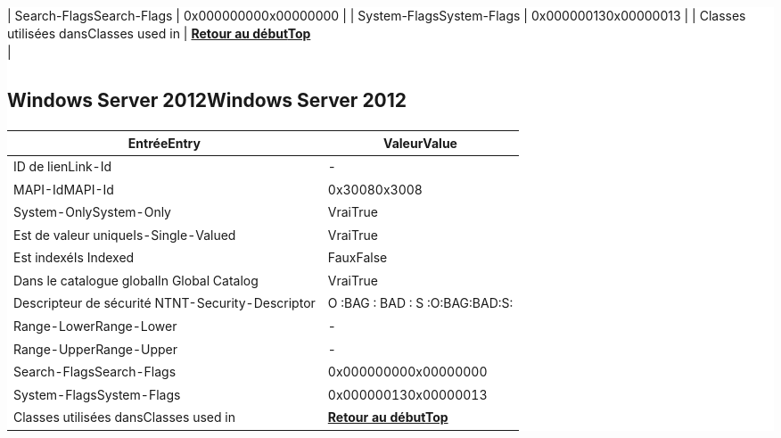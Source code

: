 | <span data-ttu-id="1156f-273">Search-Flags</span><span class="sxs-lookup"><span data-stu-id="1156f-273">Search-Flags</span></span>           | <span data-ttu-id="1156f-274">0x00000000</span><span class="sxs-lookup"><span data-stu-id="1156f-274">0x00000000</span></span>                      |
| <span data-ttu-id="1156f-275">System-Flags</span><span class="sxs-lookup"><span data-stu-id="1156f-275">System-Flags</span></span>           | <span data-ttu-id="1156f-276">0x00000013</span><span class="sxs-lookup"><span data-stu-id="1156f-276">0x00000013</span></span>                      |
| <span data-ttu-id="1156f-277">Classes utilisées dans</span><span class="sxs-lookup"><span data-stu-id="1156f-277">Classes used in</span></span>        | [<span data-ttu-id="1156f-278">**Retour au début**</span><span class="sxs-lookup"><span data-stu-id="1156f-278">**Top**</span></span>](c-top.md)<br/> |



## <a name="windows-server-2012"></a><span data-ttu-id="1156f-279">Windows Server 2012</span><span class="sxs-lookup"><span data-stu-id="1156f-279">Windows Server 2012</span></span>



| <span data-ttu-id="1156f-280">Entrée</span><span class="sxs-lookup"><span data-stu-id="1156f-280">Entry</span></span> | <span data-ttu-id="1156f-281">Valeur</span><span class="sxs-lookup"><span data-stu-id="1156f-281">Value</span></span> |
|------------------------|---------------------------------|
| <span data-ttu-id="1156f-282">ID de lien</span><span class="sxs-lookup"><span data-stu-id="1156f-282">Link-Id</span></span>                | \-                              |
| <span data-ttu-id="1156f-283">MAPI-Id</span><span class="sxs-lookup"><span data-stu-id="1156f-283">MAPI-Id</span></span>                | <span data-ttu-id="1156f-284">0x3008</span><span class="sxs-lookup"><span data-stu-id="1156f-284">0x3008</span></span>                          |
| <span data-ttu-id="1156f-285">System-Only</span><span class="sxs-lookup"><span data-stu-id="1156f-285">System-Only</span></span>            | <span data-ttu-id="1156f-286">Vrai</span><span class="sxs-lookup"><span data-stu-id="1156f-286">True</span></span>                            |
| <span data-ttu-id="1156f-287">Est de valeur unique</span><span class="sxs-lookup"><span data-stu-id="1156f-287">Is-Single-Valued</span></span>       | <span data-ttu-id="1156f-288">Vrai</span><span class="sxs-lookup"><span data-stu-id="1156f-288">True</span></span>                            |
| <span data-ttu-id="1156f-289">Est indexé</span><span class="sxs-lookup"><span data-stu-id="1156f-289">Is Indexed</span></span>             | <span data-ttu-id="1156f-290">Faux</span><span class="sxs-lookup"><span data-stu-id="1156f-290">False</span></span>                           |
| <span data-ttu-id="1156f-291">Dans le catalogue global</span><span class="sxs-lookup"><span data-stu-id="1156f-291">In Global Catalog</span></span>      | <span data-ttu-id="1156f-292">Vrai</span><span class="sxs-lookup"><span data-stu-id="1156f-292">True</span></span>                            |
| <span data-ttu-id="1156f-293">Descripteur de sécurité NT</span><span class="sxs-lookup"><span data-stu-id="1156f-293">NT-Security-Descriptor</span></span> | <span data-ttu-id="1156f-294">O :BAG : BAD : S :</span><span class="sxs-lookup"><span data-stu-id="1156f-294">O:BAG:BAD:S:</span></span>                    |
| <span data-ttu-id="1156f-295">Range-Lower</span><span class="sxs-lookup"><span data-stu-id="1156f-295">Range-Lower</span></span>            | \-                              |
| <span data-ttu-id="1156f-296">Range-Upper</span><span class="sxs-lookup"><span data-stu-id="1156f-296">Range-Upper</span></span>            | \-                              |
| <span data-ttu-id="1156f-297">Search-Flags</span><span class="sxs-lookup"><span data-stu-id="1156f-297">Search-Flags</span></span>           | <span data-ttu-id="1156f-298">0x00000000</span><span class="sxs-lookup"><span data-stu-id="1156f-298">0x00000000</span></span>                      |
| <span data-ttu-id="1156f-299">System-Flags</span><span class="sxs-lookup"><span data-stu-id="1156f-299">System-Flags</span></span>           | <span data-ttu-id="1156f-300">0x00000013</span><span class="sxs-lookup"><span data-stu-id="1156f-300">0x00000013</span></span>                      |
| <span data-ttu-id="1156f-301">Classes utilisées dans</span><span class="sxs-lookup"><span data-stu-id="1156f-301">Classes used in</span></span>        | [<span data-ttu-id="1156f-302">**Retour au début**</span><span class="sxs-lookup"><span data-stu-id="1156f-302">**Top**</span></span>](c-top.md)<br/> |



 

 





